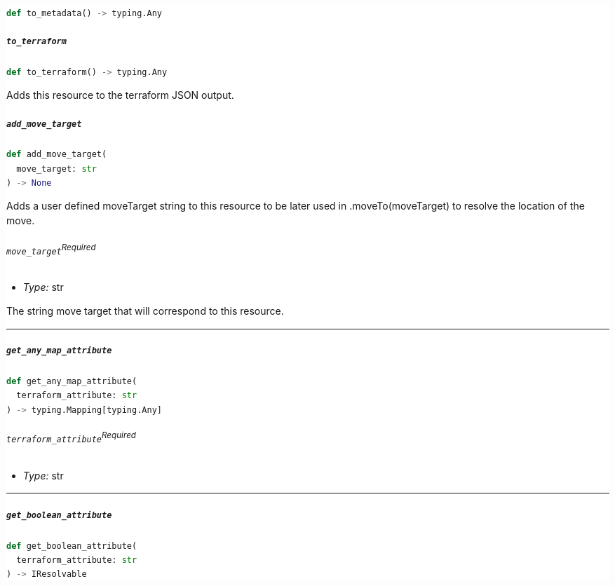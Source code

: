```python
def to_metadata() -> typing.Any
```

##### `to_terraform` <a name="to_terraform" id="@cdktf/provider-boundary.scope.Scope.toTerraform"></a>

```python
def to_terraform() -> typing.Any
```

Adds this resource to the terraform JSON output.

##### `add_move_target` <a name="add_move_target" id="@cdktf/provider-boundary.scope.Scope.addMoveTarget"></a>

```python
def add_move_target(
  move_target: str
) -> None
```

Adds a user defined moveTarget string to this resource to be later used in .moveTo(moveTarget) to resolve the location of the move.

###### `move_target`<sup>Required</sup> <a name="move_target" id="@cdktf/provider-boundary.scope.Scope.addMoveTarget.parameter.moveTarget"></a>

- *Type:* str

The string move target that will correspond to this resource.

---

##### `get_any_map_attribute` <a name="get_any_map_attribute" id="@cdktf/provider-boundary.scope.Scope.getAnyMapAttribute"></a>

```python
def get_any_map_attribute(
  terraform_attribute: str
) -> typing.Mapping[typing.Any]
```

###### `terraform_attribute`<sup>Required</sup> <a name="terraform_attribute" id="@cdktf/provider-boundary.scope.Scope.getAnyMapAttribute.parameter.terraformAttribute"></a>

- *Type:* str

---

##### `get_boolean_attribute` <a name="get_boolean_attribute" id="@cdktf/provider-boundary.scope.Scope.getBooleanAttribute"></a>

```python
def get_boolean_attribute(
  terraform_attribute: str
) -> IResolvable
```
